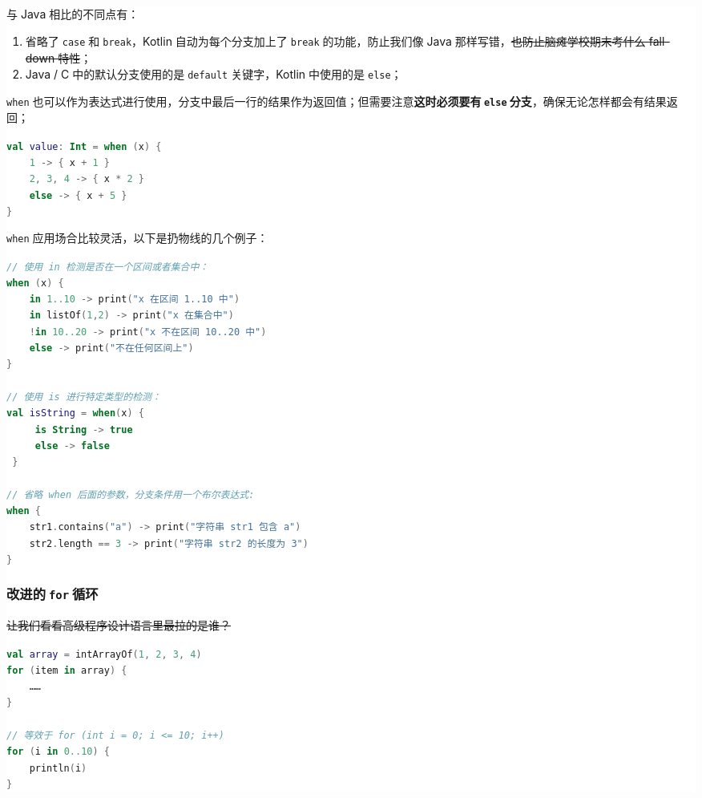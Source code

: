 与 Java 相比的不同点有：

1. 省略了 `case` 和 `break`，Kotlin 自动为每个分支加上了 `break` 的功能，防止我们像 Java 那样写错，~~也防止脑瘫学校期末考什么 fall-down 特性~~；
2. Java / C 中的默认分支使用的是 `default` 关键字，Kotlin 中使用的是 `else`；

`when` 也可以作为表达式进行使用，分支中最后一行的结果作为返回值；但需要注意**这时必须要有 `else` 分支**，确保无论怎样都会有结果返回；

```kotlin
val value: Int = when (x) {
    1 -> { x + 1 }
    2, 3, 4 -> { x * 2 }
    else -> { x + 5 }
}
```

`when` 应用场合比较灵活，以下是扔物线的几个例子：

```kotlin
// 使用 in 检测是否在一个区间或者集合中：
when (x) {
    in 1..10 -> print("x 在区间 1..10 中")
    in listOf(1,2) -> print("x 在集合中")
    !in 10..20 -> print("x 不在区间 10..20 中")
    else -> print("不在任何区间上")
}

// 使用 is 进行特定类型的检测：
val isString = when(x) {
     is String -> true
     else -> false
 }

// 省略 when 后面的参数，分支条件用一个布尔表达式:
when {
    str1.contains("a") -> print("字符串 str1 包含 a")
    str2.length == 3 -> print("字符串 str2 的长度为 3")
}
```



### 改进的 `for` 循环

~~让我们看看高级程序设计语言里最拉的是谁？~~

```kotlin
val array = intArrayOf(1, 2, 3, 4)
for (item in array) {
    ……
}

// 等效于 for (int i = 0; i <= 10; i++)
for (i in 0..10) {
    println(i)
}
```
